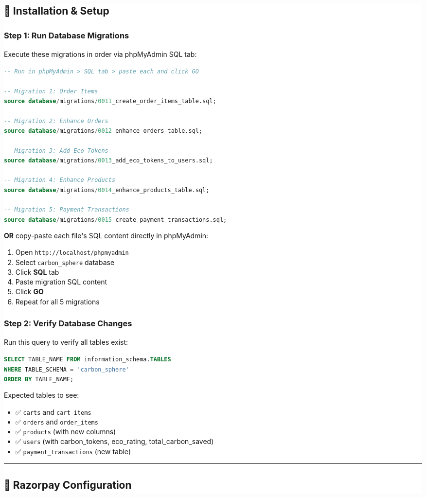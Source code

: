 
## 🚀 Installation & Setup

### Step 1: Run Database Migrations

Execute these migrations in order via phpMyAdmin SQL tab:

```sql
-- Run in phpMyAdmin > SQL tab > paste each and click GO

-- Migration 1: Order Items
source database/migrations/0011_create_order_items_table.sql;

-- Migration 2: Enhance Orders
source database/migrations/0012_enhance_orders_table.sql;

-- Migration 3: Add Eco Tokens
source database/migrations/0013_add_eco_tokens_to_users.sql;

-- Migration 4: Enhance Products
source database/migrations/0014_enhance_products_table.sql;

-- Migration 5: Payment Transactions
source database/migrations/0015_create_payment_transactions.sql;
```

**OR** copy-paste each file's SQL content directly in phpMyAdmin:

1. Open `http://localhost/phpmyadmin`
2. Select `carbon_sphere` database
3. Click **SQL** tab
4. Paste migration SQL content
5. Click **GO**
6. Repeat for all 5 migrations

### Step 2: Verify Database Changes

Run this query to verify all tables exist:

```sql
SELECT TABLE_NAME FROM information_schema.TABLES 
WHERE TABLE_SCHEMA = 'carbon_sphere' 
ORDER BY TABLE_NAME;
```

Expected tables to see:
- ✅ `carts` and `cart_items`
- ✅ `orders` and `order_items`
- ✅ `products` (with new columns)
- ✅ `users` (with carbon_tokens, eco_rating, total_carbon_saved)
- ✅ `payment_transactions` (new table)

---

## 🔑 Razorpay Configuration
